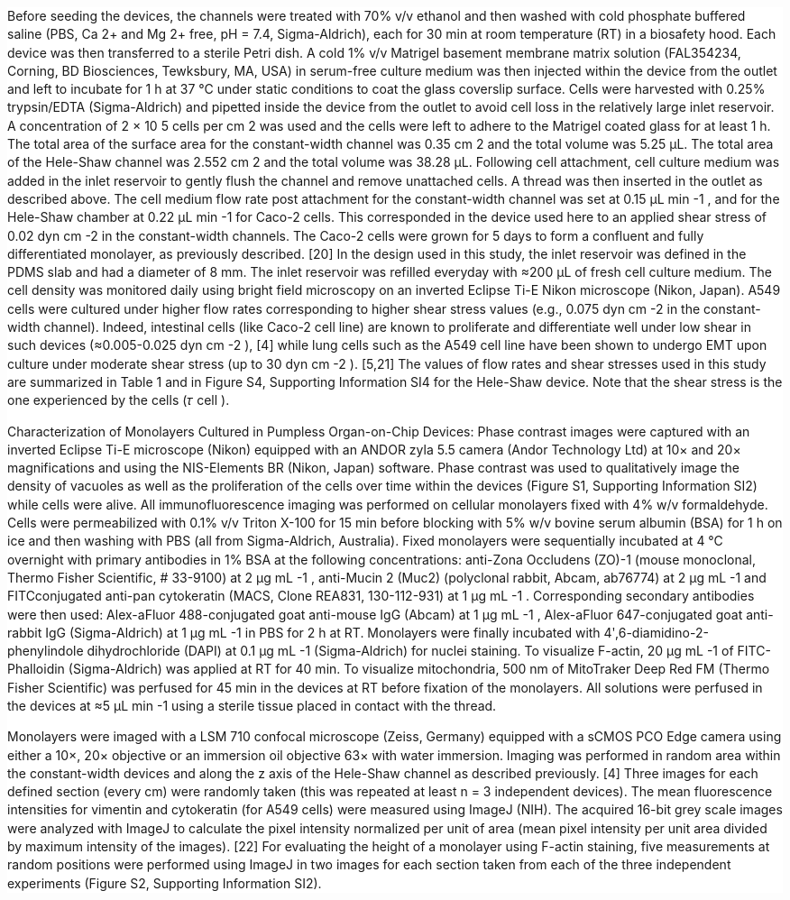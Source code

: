Before seeding the devices, the channels were treated with 70% v/v ethanol and then washed with cold phosphate buffered saline (PBS, Ca 2+ and Mg 2+ free, pH = 7.4, Sigma-Aldrich), each for 30 min at room temperature (RT) in a biosafety hood. Each device was then transferred to a sterile Petri dish. A cold 1% v/v Matrigel basement membrane matrix solution (FAL354234, Corning, BD Biosciences, Tewksbury, MA, USA) in serum-free culture medium was then injected within the device from the outlet and left to incubate for 1 h at 37 °C under static conditions to coat the glass coverslip surface. Cells were harvested with 0.25% trypsin/EDTA (Sigma-Aldrich) and pipetted inside the device from the outlet to avoid cell loss in the relatively large inlet reservoir. A concentration of 2 × 10 5 cells per cm 2 was used and the cells were left to adhere to the Matrigel coated glass for at least 1 h. The total area of the surface area for the constant-width channel was 0.35 cm 2 and the total volume was 5.25 µL. The total area of the Hele-Shaw channel was 2.552 cm 2 and the total volume was 38.28 µL. Following cell attachment, cell culture medium was added in the inlet reservoir to gently flush the channel and remove unattached cells. A thread was then inserted in the outlet as described above. The cell medium flow rate post attachment for the constant-width channel was set at 0.15 µL min -1 , and for the Hele-Shaw chamber at 0.22 µL min -1 for Caco-2 cells. This corresponded in the device used here to an applied shear stress of 0.02 dyn cm -2 in the constant-width channels. The Caco-2 cells were grown for 5 days to form a confluent and fully differentiated monolayer, as previously described. [20] In the design used in this study, the inlet reservoir was defined in the PDMS slab and had a diameter of 8 mm. The inlet reservoir was refilled everyday with ≈200 µL of fresh cell culture medium. The cell density was monitored daily using bright field microscopy on an inverted Eclipse Ti-E Nikon microscope (Nikon, Japan). A549 cells were cultured under higher flow rates corresponding to higher shear stress values (e.g., 0.075 dyn cm -2 in the constant-width channel). Indeed, intestinal cells (like Caco-2 cell line) are known to proliferate and differentiate well under low shear in such devices (≈0.005-0.025 dyn cm -2 ), [4] while lung cells such as the A549 cell line have been shown to undergo EMT upon culture under moderate shear stress (up to 30 dyn cm -2 ). [5,21] The values of flow rates and shear stresses used in this study are summarized in Table 1 and in Figure S4, Supporting Information SI4 for the Hele-Shaw device. Note that the shear stress is the one experienced by the cells (𝜏 cell ).

Characterization of Monolayers Cultured in Pumpless Organ-on-Chip Devices: Phase contrast images were captured with an inverted Eclipse Ti-E microscope (Nikon) equipped with an ANDOR zyla 5.5 camera (Andor Technology Ltd) at 10× and 20× magnifications and using the NIS-Elements BR (Nikon, Japan) software. Phase contrast was used to qualitatively image the density of vacuoles as well as the proliferation of the cells over time within the devices (Figure S1, Supporting Information SI2) while cells were alive. All immunofluorescence imaging was performed on cellular monolayers fixed with 4% w/v formaldehyde. Cells were permeabilized with 0.1% v/v Triton X-100 for 15 min before blocking with 5% w/v bovine serum albumin (BSA) for 1 h on ice and then washing with PBS (all from Sigma-Aldrich, Australia). Fixed monolayers were sequentially incubated at 4 °C overnight with primary antibodies in 1% BSA at the following concentrations: anti-Zona Occludens (ZO)-1 (mouse monoclonal, Thermo Fisher Scientific, # 33-9100) at 2 µg mL -1 , anti-Mucin 2 (Muc2) (polyclonal rabbit, Abcam, ab76774) at 2 µg mL -1 and FITCconjugated anti-pan cytokeratin (MACS, Clone REA831, 130-112-931) at 1 µg mL -1 . Corresponding secondary antibodies were then used: Alex-aFluor 488-conjugated goat anti-mouse IgG (Abcam) at 1 µg mL -1 , Alex-aFluor 647-conjugated goat anti-rabbit IgG (Sigma-Aldrich) at 1 µg mL -1 in PBS for 2 h at RT. Monolayers were finally incubated with 4ʹ,6-diamidino-2-phenylindole dihydrochloride (DAPI) at 0.1 µg mL -1 (Sigma-Aldrich) for nuclei staining. To visualize F-actin, 20 µg mL -1 of FITC-Phalloidin (Sigma-Aldrich) was applied at RT for 40 min. To visualize mitochondria, 500 nm of MitoTraker Deep Red FM (Thermo Fisher Scientific) was perfused for 45 min in the devices at RT before fixation of the monolayers. All solutions were perfused in the devices at ≈5 µL min -1 using a sterile tissue placed in contact with the thread.

Monolayers were imaged with a LSM 710 confocal microscope (Zeiss, Germany) equipped with a sCMOS PCO Edge camera using either a 10×, 20× objective or an immersion oil objective 63× with water immersion. Imaging was performed in random area within the constant-width devices and along the z axis of the Hele-Shaw channel as described previously. [4] Three images for each defined section (every cm) were randomly taken (this was repeated at least n = 3 independent devices). The mean fluorescence intensities for vimentin and cytokeratin (for A549 cells) were measured using ImageJ (NIH). The acquired 16-bit grey scale images were analyzed with ImageJ to calculate the pixel intensity normalized per unit of area (mean pixel intensity per unit area divided by maximum intensity of the images). [22] For evaluating the height of a monolayer using F-actin staining, five measurements at random positions were performed using ImageJ in two images for each section taken from each of the three independent experiments (Figure S2, Supporting Information SI2).
